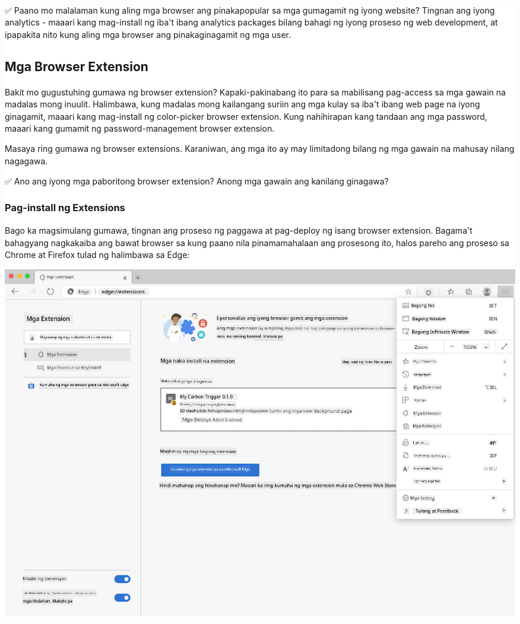 ✅ Paano mo malalaman kung aling mga browser ang pinakapopular sa mga gumagamit ng iyong website? Tingnan ang iyong analytics - maaari kang mag-install ng iba't ibang analytics packages bilang bahagi ng iyong proseso ng web development, at ipapakita nito kung aling mga browser ang pinakaginagamit ng mga user.

## Mga Browser Extension

Bakit mo gugustuhing gumawa ng browser extension? Kapaki-pakinabang ito para sa mabilisang pag-access sa mga gawain na madalas mong inuulit. Halimbawa, kung madalas mong kailangang suriin ang mga kulay sa iba't ibang web page na iyong ginagamit, maaari kang mag-install ng color-picker browser extension. Kung nahihirapan kang tandaan ang mga password, maaari kang gumamit ng password-management browser extension.

Masaya ring gumawa ng browser extensions. Karaniwan, ang mga ito ay may limitadong bilang ng mga gawain na mahusay nilang nagagawa.

✅ Ano ang iyong mga paboritong browser extension? Anong mga gawain ang kanilang ginagawa?

### Pag-install ng Extensions

Bago ka magsimulang gumawa, tingnan ang proseso ng paggawa at pag-deploy ng isang browser extension. Bagama't bahagyang nagkakaiba ang bawat browser sa kung paano nila pinamamahalaan ang prosesong ito, halos pareho ang proseso sa Chrome at Firefox tulad ng halimbawa sa Edge:

![screenshot ng Edge browser na nagpapakita ng bukas na edge://extensions page at bukas na settings menu](../../../../translated_images/install-on-edge.d68781acaf0b3d3dada8b7507cde7a64bf74b7040d9818baaa9070668e819f90.tl.png)
